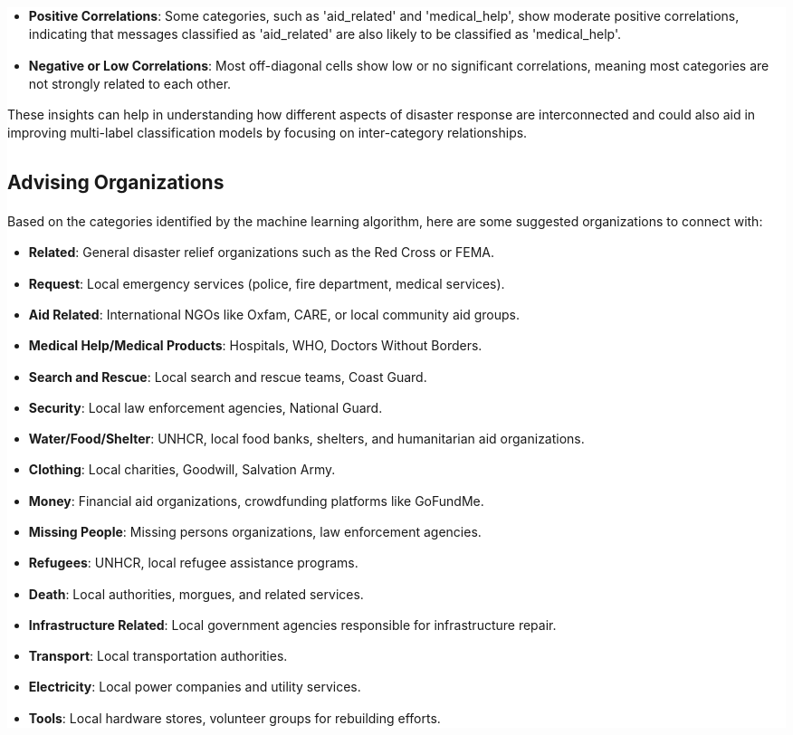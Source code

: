 -   **Positive Correlations**: Some categories, such as \'aid_related\' and
    \'medical_help\', show moderate positive correlations, indicating
    that messages classified as \'aid_related\' are also likely to be
    classified as \'medical_help\'.

-   **Negative or Low Correlations**: Most off-diagonal cells show low or no
    significant correlations, meaning most categories are not strongly
    related to each other.

These insights can help in understanding how different aspects of
disaster response are interconnected and could also aid in improving
multi-label classification models by focusing on inter-category
relationships.

## Advising Organizations

Based on the categories identified by the machine learning algorithm,
here are some suggested organizations to connect with:

-   **Related**: General disaster relief organizations such as the Red Cross
    or FEMA.

-   **Request**: Local emergency services (police, fire department, medical
    services).

-   **Aid Related**: International NGOs like Oxfam, CARE, or local community
    aid groups.

-   **Medical Help/Medical Products**: Hospitals, WHO, Doctors Without
    Borders.

-   **Search and Rescue**: Local search and rescue teams, Coast Guard.

-   **Security**: Local law enforcement agencies, National Guard.

-   **Water/Food/Shelter**: UNHCR, local food banks, shelters, and
    humanitarian aid organizations.

-   **Clothing**: Local charities, Goodwill, Salvation Army.

-   **Money**: Financial aid organizations, crowdfunding platforms like
    GoFundMe.

-   **Missing People**: Missing persons organizations, law enforcement
    agencies.

-   **Refugees**: UNHCR, local refugee assistance programs.

-   **Death**: Local authorities, morgues, and related services.

-   **Infrastructure Related**: Local government agencies responsible for
    infrastructure repair.

-   **Transport**: Local transportation authorities.

-   **Electricity**: Local power companies and utility services.

-   **Tools**: Local hardware stores, volunteer groups for rebuilding
    efforts.
